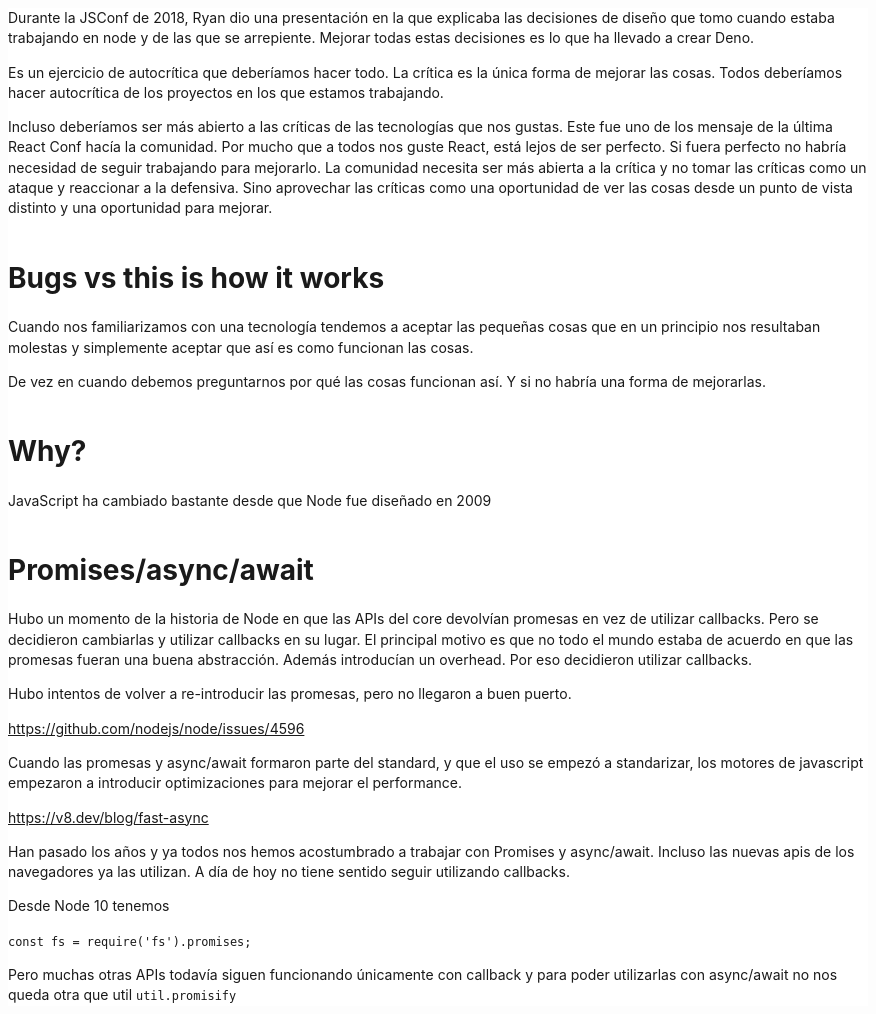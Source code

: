 Durante la JSConf de 2018, Ryan dio una presentación en la que explicaba las decisiones de diseño que tomo cuando estaba trabajando en node y de las que se arrepiente. Mejorar todas estas decisiones es lo que ha llevado a crear Deno.

Es un ejercicio de autocrítica que deberíamos hacer todo. La crítica es la única forma de mejorar las cosas. Todos deberíamos hacer autocrítica de los proyectos en los que estamos trabajando.

Incluso deberíamos ser más abierto a las críticas de las tecnologías que nos gustas. Este fue uno de los mensaje de la última React Conf hacía la comunidad. Por mucho que a todos nos guste React, está lejos de ser perfecto. Si fuera perfecto no habría necesidad de seguir trabajando para mejorarlo.
La comunidad necesita ser más abierta a la crítica y no tomar las críticas como un ataque y reaccionar a la defensiva. Sino aprovechar las críticas como una oportunidad de ver las cosas desde un punto de vista distinto y una oportunidad para mejorar.

# Bugs vs this is how it works

Cuando nos familiarizamos con una tecnología tendemos a aceptar las pequeñas cosas que en un principio nos resultaban molestas y simplemente aceptar que así es como funcionan las cosas.

De vez en cuando debemos preguntarnos por qué las cosas funcionan así. Y si no habría una forma de mejorarlas.

# Why?

JavaScript ha cambiado bastante desde que Node fue diseñado en 2009

# Promises/async/await

Hubo un momento de la historia de Node en que las APIs del core devolvían promesas en vez de utilizar callbacks. Pero se decidieron cambiarlas y utilizar callbacks en su lugar. El principal motivo es que no todo el mundo estaba de acuerdo en que las promesas fueran una buena abstracción. Además introducían un overhead. Por eso decidieron utilizar callbacks.

Hubo intentos de volver a re-introducir las promesas, pero no llegaron a buen puerto.

https://github.com/nodejs/node/issues/4596

Cuando las promesas y async/await formaron parte del standard, y que el uso se empezó a standarizar, los motores de javascript empezaron a introducir optimizaciones para mejorar el performance.

https://v8.dev/blog/fast-async


Han pasado los años y ya todos nos hemos acostumbrado a trabajar con Promises y async/await. Incluso las nuevas apis de los navegadores ya las utilizan. A día de hoy no tiene sentido seguir utilizando callbacks.

Desde Node 10 tenemos

```
const fs = require('fs').promises;
```

Pero muchas otras APIs todavía siguen funcionando únicamente con callback y para poder utilizarlas con async/await no nos queda otra que util `util.promisify`
